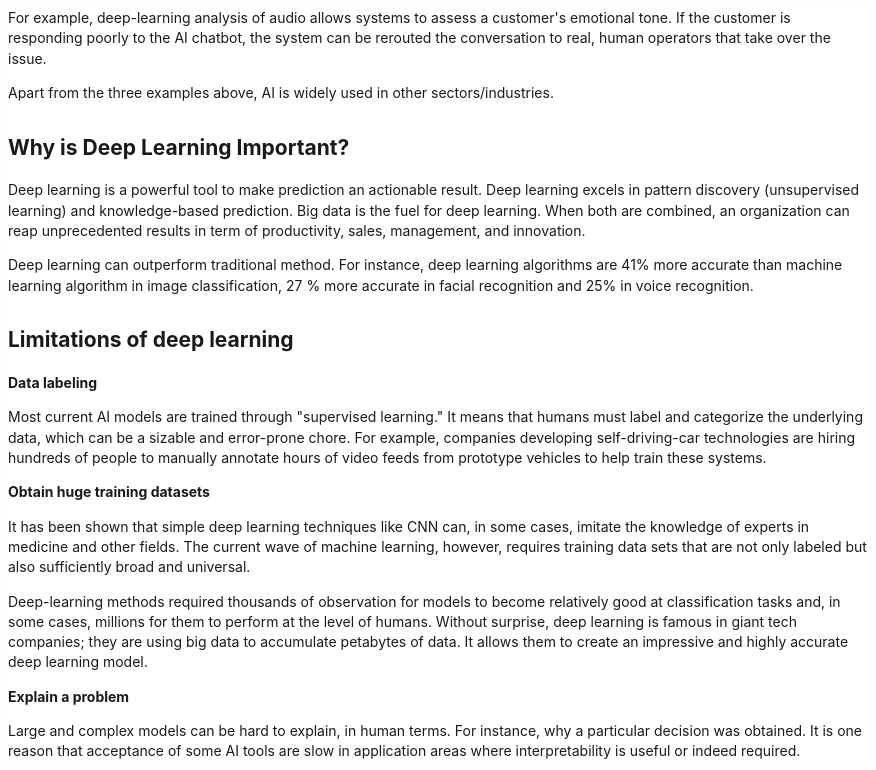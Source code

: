 For example, deep-learning analysis of audio allows systems to assess a
customer's emotional tone. If the customer is responding poorly to the
AI chatbot, the system can be rerouted the conversation to real, human
operators that take over the issue.

Apart from the three examples above, AI is widely used in other
sectors/industries.

## Why is Deep Learning Important? 

Deep learning is a powerful tool to make prediction an actionable
result. Deep learning excels in pattern discovery (unsupervised
learning) and knowledge-based prediction. Big data is the fuel for deep
learning. When both are combined, an organization can reap unprecedented
results in term of productivity, sales, management, and innovation.

Deep learning can outperform traditional method. For instance, deep
learning algorithms are 41% more accurate than machine learning
algorithm in image classification, 27 % more accurate in facial
recognition and 25% in voice recognition.

## Limitations of deep learning

**Data labeling**

Most current AI models are trained through "supervised learning." It
means that humans must label and categorize the underlying data, which
can be a sizable and error-prone chore. For example, companies
developing self-driving-car technologies are hiring hundreds of people
to manually annotate hours of video feeds from prototype vehicles to
help train these systems.

**Obtain huge training datasets**

It has been shown that simple deep learning techniques like CNN can, in
some cases, imitate the knowledge of experts in medicine and other
fields. The current wave of machine learning, however, requires training
data sets that are not only labeled but also sufficiently broad and
universal.

Deep-learning methods required thousands of observation for models to
become relatively good at classification tasks and, in some cases,
millions for them to perform at the level of humans. Without surprise,
deep learning is famous in giant tech companies; they are using big data
to accumulate petabytes of data. It allows them to create an impressive
and highly accurate deep learning model.

**Explain a problem**

Large and complex models can be hard to explain, in human terms. For
instance, why a particular decision was obtained. It is one reason that
acceptance of some AI tools are slow 
in application areas where
interpretability is useful or indeed required.
